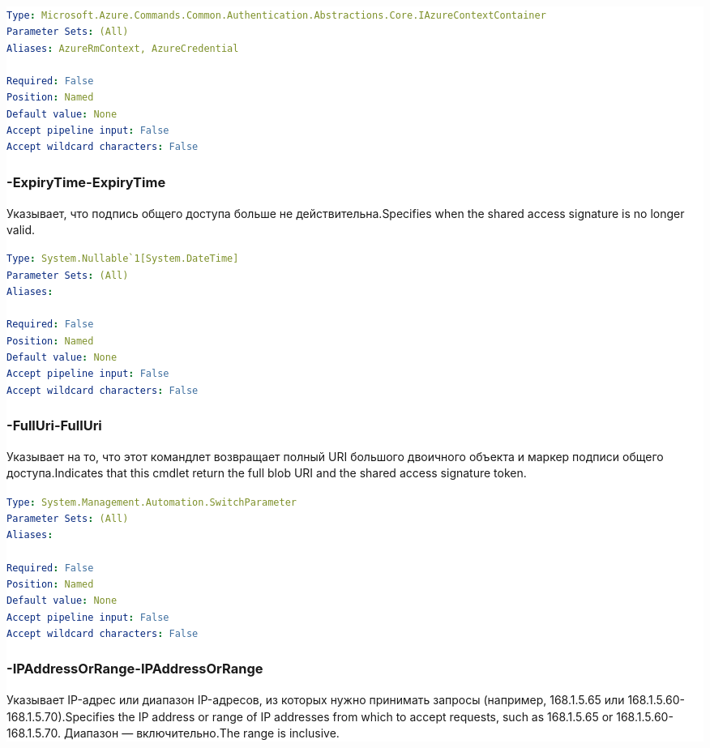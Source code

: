 ```yaml
Type: Microsoft.Azure.Commands.Common.Authentication.Abstractions.Core.IAzureContextContainer
Parameter Sets: (All)
Aliases: AzureRmContext, AzureCredential

Required: False
Position: Named
Default value: None
Accept pipeline input: False
Accept wildcard characters: False
```

### <span data-ttu-id="c0c3c-118">-ExpiryTime</span><span class="sxs-lookup"><span data-stu-id="c0c3c-118">-ExpiryTime</span></span>
<span data-ttu-id="c0c3c-119">Указывает, что подпись общего доступа больше не действительна.</span><span class="sxs-lookup"><span data-stu-id="c0c3c-119">Specifies when the shared access signature is no longer valid.</span></span>

```yaml
Type: System.Nullable`1[System.DateTime]
Parameter Sets: (All)
Aliases:

Required: False
Position: Named
Default value: None
Accept pipeline input: False
Accept wildcard characters: False
```

### <span data-ttu-id="c0c3c-120">-FullUri</span><span class="sxs-lookup"><span data-stu-id="c0c3c-120">-FullUri</span></span>
<span data-ttu-id="c0c3c-121">Указывает на то, что этот командлет возвращает полный URI большого двоичного объекта и маркер подписи общего доступа.</span><span class="sxs-lookup"><span data-stu-id="c0c3c-121">Indicates that this cmdlet return the full blob URI and the shared access signature token.</span></span>

```yaml
Type: System.Management.Automation.SwitchParameter
Parameter Sets: (All)
Aliases:

Required: False
Position: Named
Default value: None
Accept pipeline input: False
Accept wildcard characters: False
```

### <span data-ttu-id="c0c3c-122">-IPAddressOrRange</span><span class="sxs-lookup"><span data-stu-id="c0c3c-122">-IPAddressOrRange</span></span>
<span data-ttu-id="c0c3c-123">Указывает IP-адрес или диапазон IP-адресов, из которых нужно принимать запросы (например, 168.1.5.65 или 168.1.5.60-168.1.5.70).</span><span class="sxs-lookup"><span data-stu-id="c0c3c-123">Specifies the IP address or range of IP addresses from which to accept requests, such as 168.1.5.65 or 168.1.5.60-168.1.5.70.</span></span>
<span data-ttu-id="c0c3c-124">Диапазон — включительно.</span><span class="sxs-lookup"><span data-stu-id="c0c3c-124">The range is inclusive.</span></span>
